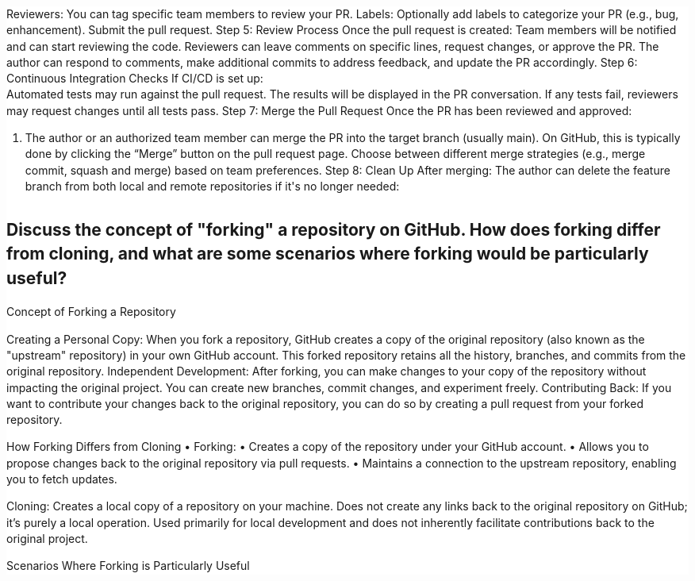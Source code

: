 Reviewers: You can tag specific team members to review your PR.
Labels: Optionally add labels to categorize your PR (e.g., bug, enhancement).
Submit the pull request.
Step 5: Review Process
Once the pull request is created:
Team members will be notified and can start reviewing the code.
Reviewers can leave comments on specific lines, request changes, or approve the PR.
The author can respond to comments, make additional commits to address feedback, and update the PR accordingly.
Step 6: Continuous Integration Checks
If CI/CD is set up:\
Automated tests may run against the pull request. The results will be displayed in the PR conversation.
If any tests fail, reviewers may request changes until all tests pass.
Step 7: Merge the Pull Request
Once the PR has been reviewed and approved:
1. The author or an authorized team member can merge the PR into the target branch (usually main).
On GitHub, this is typically done by clicking the “Merge” button on the pull request page.
Choose between different merge strategies (e.g., merge commit, squash and merge) based on team preferences.
Step 8: Clean Up
After merging:
The author can delete the feature branch from both local and remote repositories if it's no longer needed:



## Discuss the concept of "forking" a repository on GitHub. How does forking differ from cloning, and what are some scenarios where forking would be particularly useful?

Concept of Forking a Repository

Creating a Personal Copy: When you fork a repository, GitHub creates a copy of the original repository (also known as the "upstream" repository) in your own GitHub account. This forked repository retains all the history, branches, and commits from the original repository.
Independent Development: After forking, you can make changes to your copy of the repository without impacting the original project. You can create new branches, commit changes, and experiment freely.
Contributing Back: If you want to contribute your changes back to the original repository, you can do so by creating a pull request from your forked repository.

How Forking Differs from Cloning
• Forking:
• Creates a copy of the repository under your GitHub account.
• Allows you to propose changes back to the original repository via pull requests.
• Maintains a connection to the upstream repository, enabling you to fetch updates.

Cloning:
Creates a local copy of a repository on your machine.
Does not create any links back to the original repository on GitHub; it’s purely a local operation.
Used primarily for local development and does not inherently facilitate contributions back to the original project.

Scenarios Where Forking is Particularly Useful
